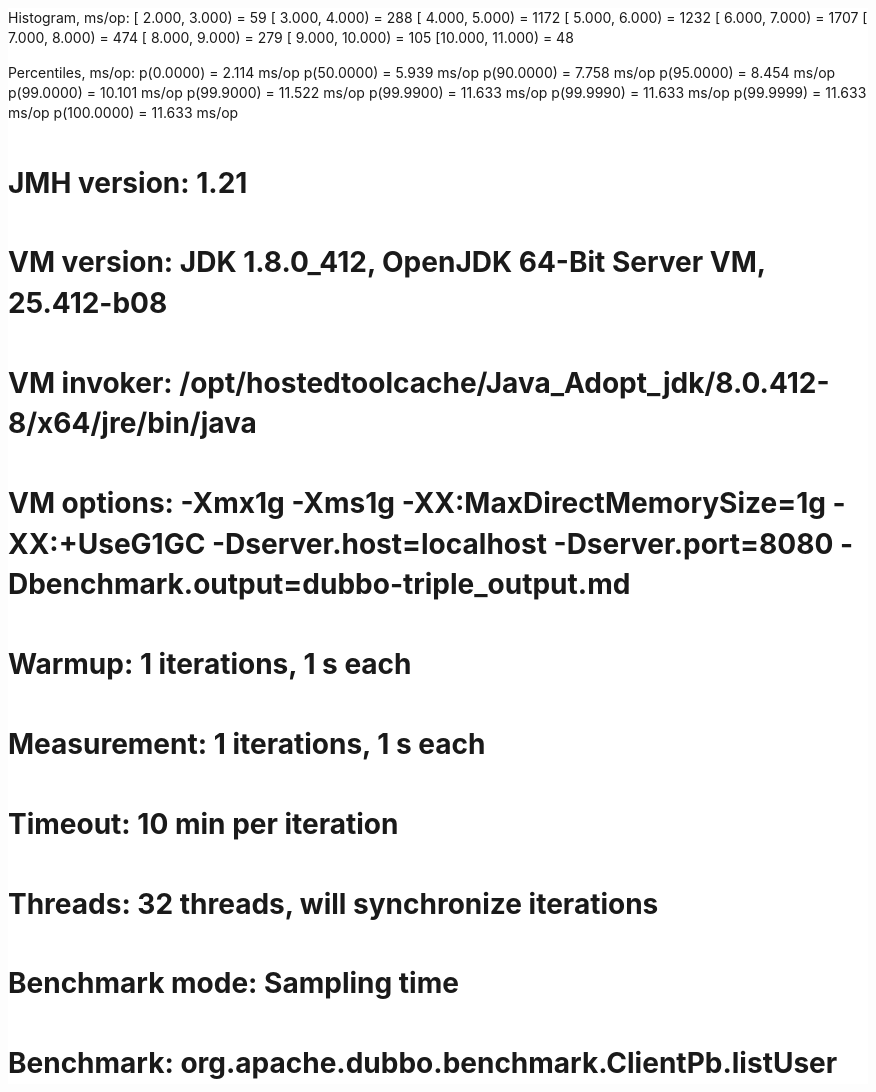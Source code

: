   Histogram, ms/op:
    [ 2.000,  3.000) = 59 
    [ 3.000,  4.000) = 288 
    [ 4.000,  5.000) = 1172 
    [ 5.000,  6.000) = 1232 
    [ 6.000,  7.000) = 1707 
    [ 7.000,  8.000) = 474 
    [ 8.000,  9.000) = 279 
    [ 9.000, 10.000) = 105 
    [10.000, 11.000) = 48 

  Percentiles, ms/op:
      p(0.0000) =      2.114 ms/op
     p(50.0000) =      5.939 ms/op
     p(90.0000) =      7.758 ms/op
     p(95.0000) =      8.454 ms/op
     p(99.0000) =     10.101 ms/op
     p(99.9000) =     11.522 ms/op
     p(99.9900) =     11.633 ms/op
     p(99.9990) =     11.633 ms/op
     p(99.9999) =     11.633 ms/op
    p(100.0000) =     11.633 ms/op


# JMH version: 1.21
# VM version: JDK 1.8.0_412, OpenJDK 64-Bit Server VM, 25.412-b08
# VM invoker: /opt/hostedtoolcache/Java_Adopt_jdk/8.0.412-8/x64/jre/bin/java
# VM options: -Xmx1g -Xms1g -XX:MaxDirectMemorySize=1g -XX:+UseG1GC -Dserver.host=localhost -Dserver.port=8080 -Dbenchmark.output=dubbo-triple_output.md
# Warmup: 1 iterations, 1 s each
# Measurement: 1 iterations, 1 s each
# Timeout: 10 min per iteration
# Threads: 32 threads, will synchronize iterations
# Benchmark mode: Sampling time
# Benchmark: org.apache.dubbo.benchmark.ClientPb.listUser
